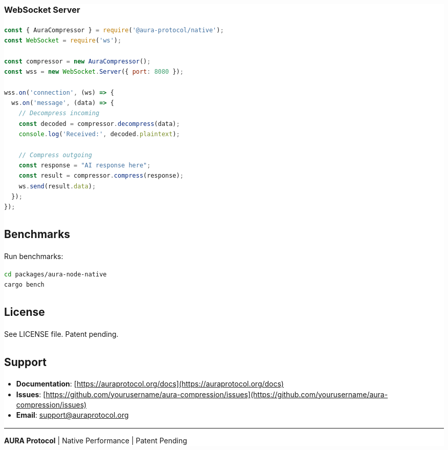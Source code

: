 ### WebSocket Server

```javascript
const { AuraCompressor } = require('@aura-protocol/native');
const WebSocket = require('ws');

const compressor = new AuraCompressor();
const wss = new WebSocket.Server({ port: 8080 });

wss.on('connection', (ws) => {
  ws.on('message', (data) => {
    // Decompress incoming
    const decoded = compressor.decompress(data);
    console.log('Received:', decoded.plaintext);

    // Compress outgoing
    const response = "AI response here";
    const result = compressor.compress(response);
    ws.send(result.data);
  });
});
```

## Benchmarks

Run benchmarks:

```bash
cd packages/aura-node-native
cargo bench
```

## License

See LICENSE file. Patent pending.

## Support

- **Documentation**: [https://auraprotocol.org/docs](https://auraprotocol.org/docs)
- **Issues**: [https://github.com/yourusername/aura-compression/issues](https://github.com/yourusername/aura-compression/issues)
- **Email**: support@auraprotocol.org

---

**AURA Protocol** | Native Performance | Patent Pending
